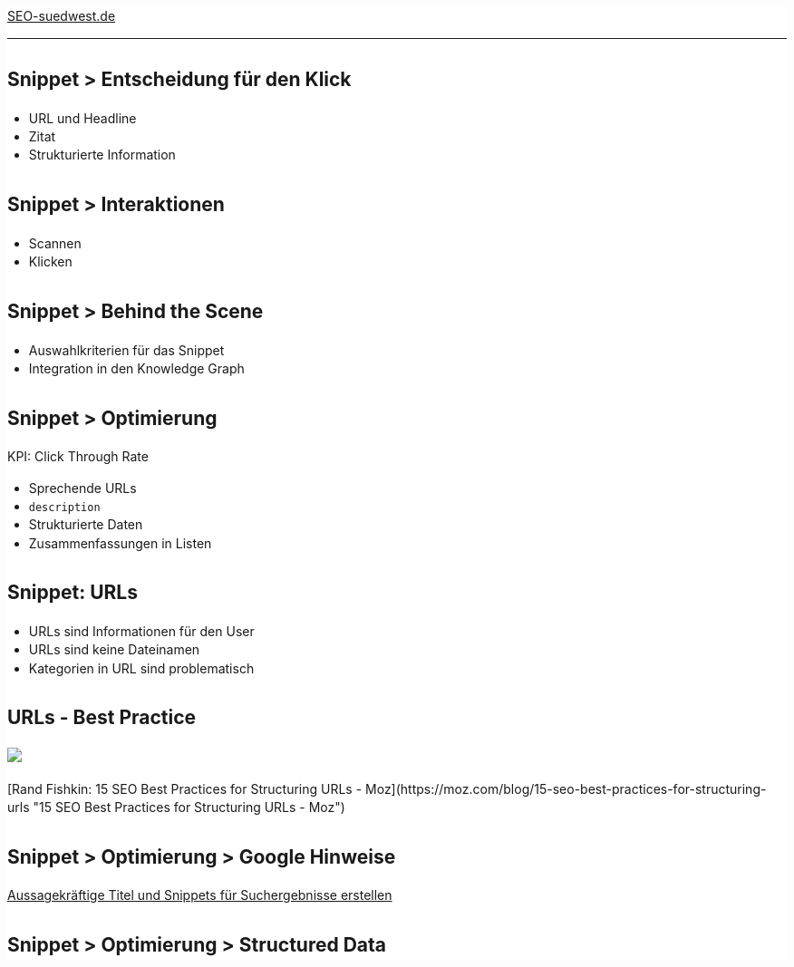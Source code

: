[SEO-suedwest.de](https://www.seo-suedwest.de/3045-google-rich-snippets-auch-ohne-strukturierte-daten.html)

---

## Snippet > Entscheidung für den Klick

- URL und Headline
- Zitat
- Strukturierte Information

## Snippet > Interaktionen

- Scannen
- Klicken

## Snippet > Behind the Scene

- Auswahlkriterien für das Snippet
- Integration in den Knowledge Graph

## Snippet > Optimierung

KPI: Click Through Rate

- Sprechende URLs
- `description`
- Strukturierte Daten
- Zusammenfassungen in Listen

## Snippet: URLs
- URLs sind Informationen für den User
- URLs sind keine Dateinamen
- Kategorien in URL sind problematisch

## URLs - Best Practice

![](https://d1avok0lzls2w.cloudfront.net/uploads/blog/54daf2683e1285.94585673.gif)

<p class="rights">[Rand Fishkin: 15 SEO Best Practices for Structuring URLs - Moz](https://moz.com/blog/15-seo-best-practices-for-structuring-urls "15 SEO Best Practices for Structuring URLs - Moz")</p>

## Snippet > Optimierung > Google Hinweise

[Aussagekräftige Titel und Snippets für Suchergebnisse erstellen](https://support.google.com/webmasters/answer/35624?hl=de)

## Snippet > Optimierung > Structured Data
